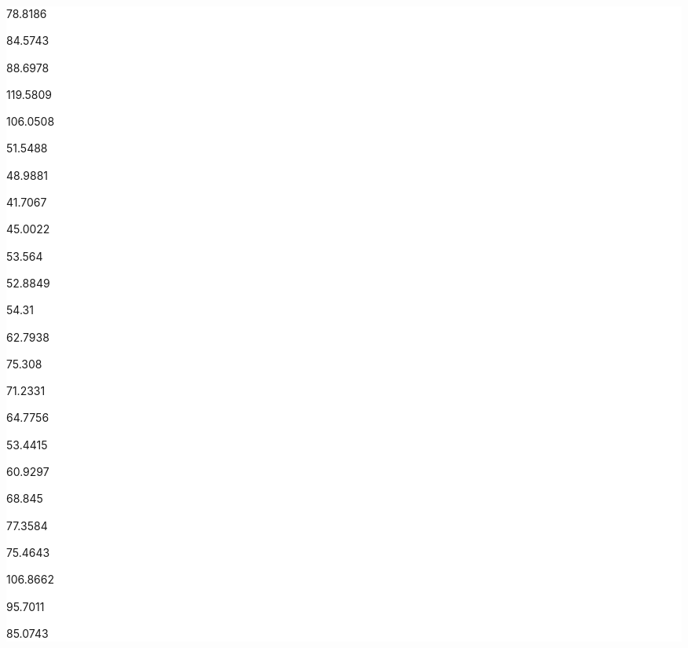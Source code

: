  
  78.8186
 
 
  84.5743
 
 
  88.6978
 
 
  119.5809
 
 
  106.0508
 
 
  51.5488
 
 
  48.9881
 
 
  41.7067
 
 
  45.0022
 
 
  53.564
 
 
  52.8849
 
 
  54.31
 
 
  62.7938
 
 
  75.308
 
 
  71.2331
 
 
  64.7756
 
 
  53.4415
 
 
  60.9297
 
 
  68.845
 
 
  77.3584
 
 
  75.4643
 
 
  106.8662
 
 
  95.7011
 
 
  85.0743
 
 